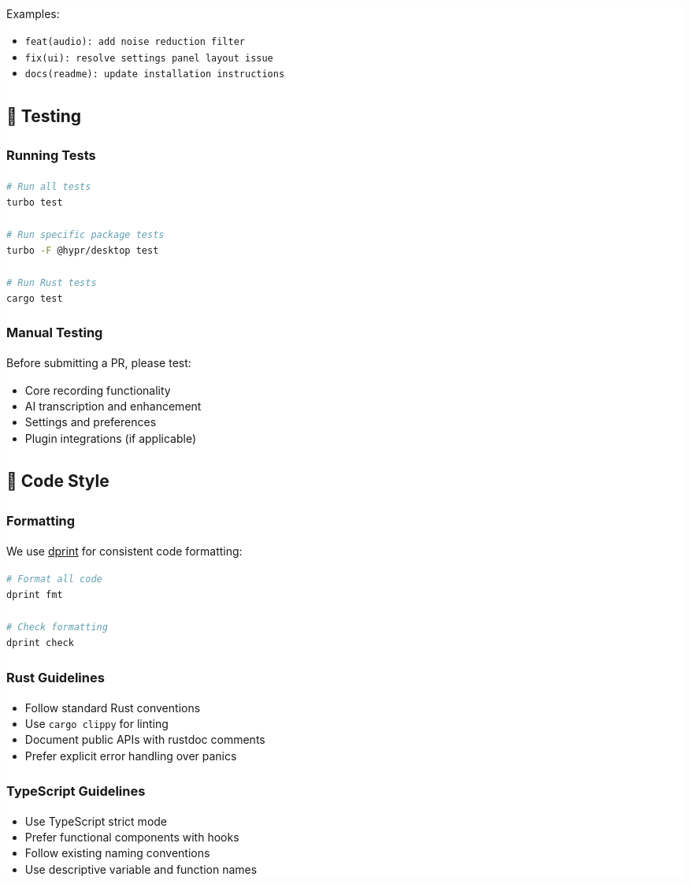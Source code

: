 Examples:
- `feat(audio): add noise reduction filter`
- `fix(ui): resolve settings panel layout issue`
- `docs(readme): update installation instructions`

## 🧪 Testing

### Running Tests

```bash
# Run all tests
turbo test

# Run specific package tests
turbo -F @hypr/desktop test

# Run Rust tests
cargo test
```

### Manual Testing

Before submitting a PR, please test:
- Core recording functionality
- AI transcription and enhancement
- Settings and preferences
- Plugin integrations (if applicable)

## 🎨 Code Style

### Formatting

We use [dprint](https://dprint.dev/) for consistent code formatting:

```bash
# Format all code
dprint fmt

# Check formatting
dprint check
```

### Rust Guidelines

- Follow standard Rust conventions
- Use `cargo clippy` for linting
- Document public APIs with rustdoc comments
- Prefer explicit error handling over panics

### TypeScript Guidelines

- Use TypeScript strict mode
- Prefer functional components with hooks
- Follow existing naming conventions
- Use descriptive variable and function names
